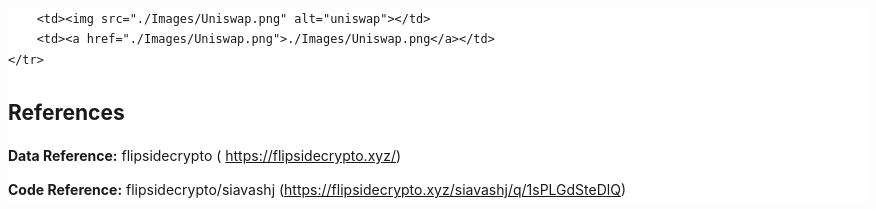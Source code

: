         <td><img src="./Images/Uniswap.png" alt="uniswap"></td>
        <td><a href="./Images/Uniswap.png">./Images/Uniswap.png</a></td>
    </tr>
</table>


## References
**Data Reference:** flipsidecrypto ( https://flipsidecrypto.xyz/)

**Code Reference:** flipsidecrypto/siavashj (https://flipsidecrypto.xyz/siavashj/q/1sPLGdSteDlQ)



